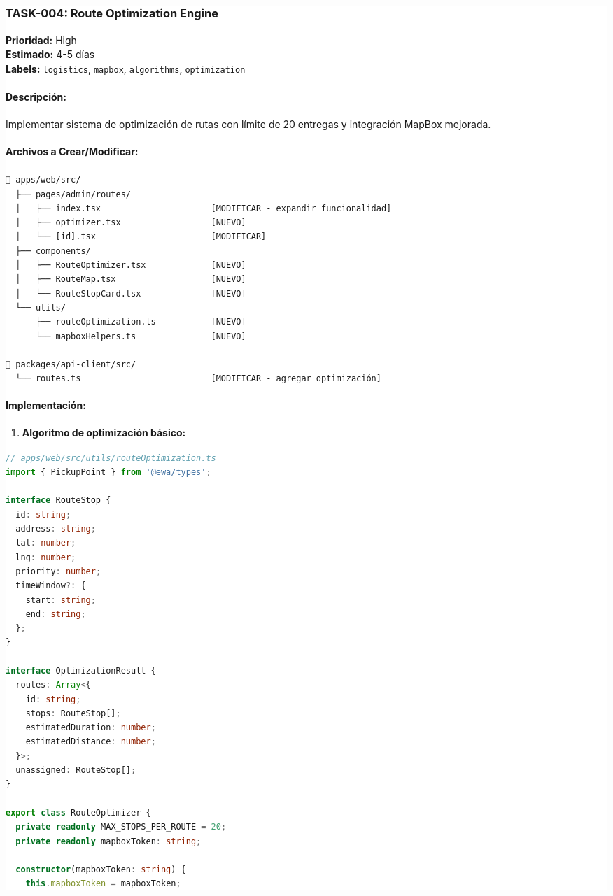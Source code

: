 
### **TASK-004: Route Optimization Engine**

**Prioridad:** High  
**Estimado:** 4-5 días  
**Labels:** `logistics`, `mapbox`, `algorithms`, `optimization`

#### **Descripción:**
Implementar sistema de optimización de rutas con límite de 20 entregas y integración MapBox mejorada.

#### **Archivos a Crear/Modificar:**
```
📁 apps/web/src/
  ├── pages/admin/routes/
  │   ├── index.tsx                      [MODIFICAR - expandir funcionalidad]
  │   ├── optimizer.tsx                  [NUEVO]
  │   └── [id].tsx                       [MODIFICAR]
  ├── components/
  │   ├── RouteOptimizer.tsx             [NUEVO]
  │   ├── RouteMap.tsx                   [NUEVO]
  │   └── RouteStopCard.tsx              [NUEVO]
  └── utils/
      ├── routeOptimization.ts           [NUEVO]
      └── mapboxHelpers.ts               [NUEVO]

📁 packages/api-client/src/
  └── routes.ts                          [MODIFICAR - agregar optimización]
```

#### **Implementación:**

1. **Algoritmo de optimización básico:**
```typescript
// apps/web/src/utils/routeOptimization.ts
import { PickupPoint } from '@ewa/types';

interface RouteStop {
  id: string;
  address: string;
  lat: number;
  lng: number;
  priority: number;
  timeWindow?: {
    start: string;
    end: string;
  };
}

interface OptimizationResult {
  routes: Array<{
    id: string;
    stops: RouteStop[];
    estimatedDuration: number;
    estimatedDistance: number;
  }>;
  unassigned: RouteStop[];
}

export class RouteOptimizer {
  private readonly MAX_STOPS_PER_ROUTE = 20;
  private readonly mapboxToken: string;

  constructor(mapboxToken: string) {
    this.mapboxToken = mapboxToken;
```